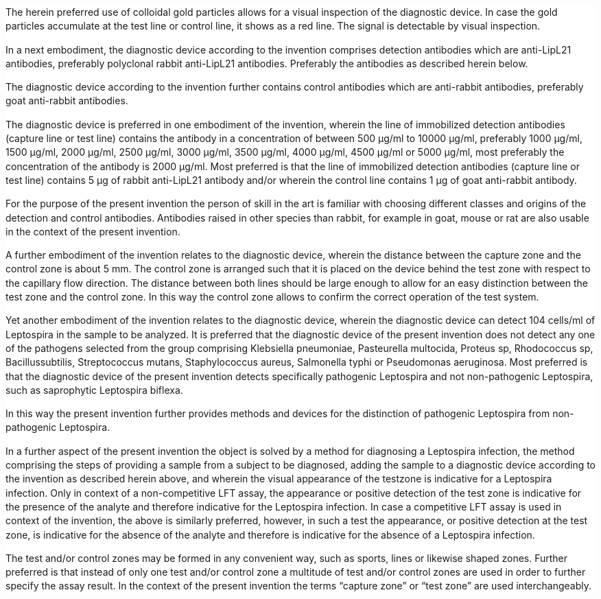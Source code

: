 The herein preferred use of colloidal gold particles allows for a visual inspection of the diagnostic device. In case the gold particles accumulate at the test line or control line, it shows as a red line. The signal is detectable by visual inspection.

In a next embodiment, the diagnostic device according to the invention comprises detection antibodies which are anti-LipL21 antibodies, preferably polyclonal rabbit anti-LipL21 antibodies. Preferably the antibodies as described herein below.

The diagnostic device according to the invention further contains control antibodies which are anti-rabbit antibodies, preferably goat anti-rabbit antibodies.

The diagnostic device is preferred in one embodiment of the invention, wherein the line of immobilized detection antibodies (capture line or test line) contains the antibody in a concentration of between 500 μg/ml to 10000 μg/ml, preferably 1000 μg/ml, 1500 μg/ml, 2000 μg/ml, 2500 μg/ml, 3000 μg/ml, 3500 μg/ml, 4000 μg/ml, 4500 μg/ml or 5000 μg/ml, most preferably the concentration of the antibody is 2000 μg/ml. Most preferred is that the line of immobilized detection antibodies (capture line or test line) contains 5 μg of rabbit anti-LipL21 antibody and/or wherein the control line contains 1 μg of goat anti-rabbit antibody.

For the purpose of the present invention the person of skill in the art is familiar with choosing different classes and origins of the detection and control antibodies. Antibodies raised in other species than rabbit, for example in goat, mouse or rat are also usable in the context of the present invention.

A further embodiment of the invention relates to the diagnostic device, wherein the distance between the capture zone and the control zone is about 5 mm. The control zone is arranged such that it is placed on the device behind the test zone with respect to the capillary flow direction. The distance between both lines should be large enough to allow for an easy distinction between the test zone and the control zone. In this way the control zone allows to confirm the correct operation of the test system.

Yet another embodiment of the invention relates to the diagnostic device, wherein the diagnostic device can detect 104 cells/ml of Leptospira in the sample to be analyzed. It is preferred that the diagnostic device of the present invention does not detect any one of the pathogens selected from the group comprising Klebsiella pneumoniae, Pasteurella multocida, Proteus sp, Rhodococcus sp, Bacillussubtilis, Streptococcus mutans, Staphylococcus aureus, Salmonella typhi or Pseudomonas aeruginosa. Most preferred is that the diagnostic device of the present invention detects specifically pathogenic Leptospira and not non-pathogenic Leptospira, such as saprophytic Leptospira biflexa.

In this way the present invention further provides methods and devices for the distinction of pathogenic Leptospira from non-pathogenic Leptospira.

In a further aspect of the present invention the object is solved by a method for diagnosing a Leptospira infection, the method comprising the steps of providing a sample from a subject to be diagnosed, adding the sample to a diagnostic device according to the invention as described herein above, and wherein the visual appearance of the testzone is indicative for a Leptospira infection. Only in context of a non-competitive LFT assay, the appearance or positive detection of the test zone is indicative for the presence of the analyte and therefore indicative for the Leptospira infection. In case a competitive LFT assay is used in context of the invention, the above is similarly preferred, however, in such a test the appearance, or positive detection at the test zone, is indicative for the absence of the analyte and therefore is indicative for the absence of a Leptospira infection.

The test and/or control zones may be formed in any convenient way, such as sports, lines or likewise shaped zones. Further preferred is that instead of only one test and/or control zone a multitude of test and/or control zones are used in order to further specify the assay result. In the context of the present invention the terms “capture zone” or “test zone” are used interchangeably.
